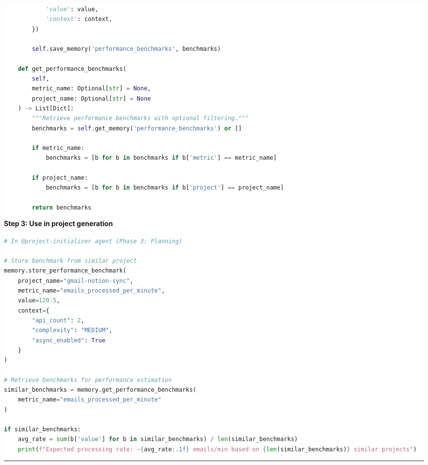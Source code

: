 ```python
            'value': value,
            'context': context,
        })

        self.save_memory('performance_benchmarks', benchmarks)

    def get_performance_benchmarks(
        self,
        metric_name: Optional[str] = None,
        project_name: Optional[str] = None
    ) -> List[Dict]:
        """Retrieve performance benchmarks with optional filtering."""
        benchmarks = self.get_memory('performance_benchmarks') or []

        if metric_name:
            benchmarks = [b for b in benchmarks if b['metric'] == metric_name]

        if project_name:
            benchmarks = [b for b in benchmarks if b['project'] == project_name]

        return benchmarks
```

**Step 3: Use in project generation**

```python
# In @project-initializer agent (Phase 3: Planning)

# Store benchmark from similar project
memory.store_performance_benchmark(
    project_name="gmail-notion-sync",
    metric_name="emails_processed_per_minute",
    value=120.5,
    context={
        "api_count": 2,
        "complexity": "MEDIUM",
        "async_enabled": True
    }
)

# Retrieve benchmarks for performance estimation
similar_benchmarks = memory.get_performance_benchmarks(
    metric_name="emails_processed_per_minute"
)

if similar_benchmarks:
    avg_rate = sum(b['value'] for b in similar_benchmarks) / len(similar_benchmarks)
    print(f"Expected processing rate: ~{avg_rate:.1f} emails/min based on {len(similar_benchmarks)} similar projects")
```

---
